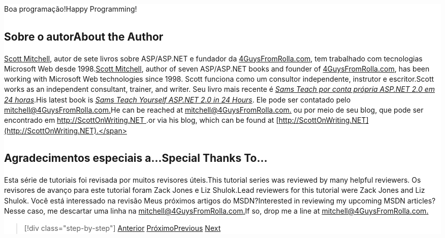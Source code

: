 <span data-ttu-id="69754-231">Boa programação!</span><span class="sxs-lookup"><span data-stu-id="69754-231">Happy Programming!</span></span>

## <a name="about-the-author"></a><span data-ttu-id="69754-232">Sobre o autor</span><span class="sxs-lookup"><span data-stu-id="69754-232">About the Author</span></span>

<span data-ttu-id="69754-233">[Scott Mitchell](http://www.4guysfromrolla.com/ScottMitchell.shtml), autor de sete livros sobre ASP/ASP.NET e fundador da [4GuysFromRolla.com](http://www.4guysfromrolla.com), tem trabalhado com tecnologias Microsoft Web desde 1998.</span><span class="sxs-lookup"><span data-stu-id="69754-233">[Scott Mitchell](http://www.4guysfromrolla.com/ScottMitchell.shtml), author of seven ASP/ASP.NET books and founder of [4GuysFromRolla.com](http://www.4guysfromrolla.com), has been working with Microsoft Web technologies since 1998.</span></span> <span data-ttu-id="69754-234">Scott funciona como um consultor independente, instrutor e escritor.</span><span class="sxs-lookup"><span data-stu-id="69754-234">Scott works as an independent consultant, trainer, and writer.</span></span> <span data-ttu-id="69754-235">Seu livro mais recente é [ *Sams Teach por conta própria ASP.NET 2.0 em 24 horas*](https://www.amazon.com/exec/obidos/ASIN/0672327384/4guysfromrollaco).</span><span class="sxs-lookup"><span data-stu-id="69754-235">His latest book is [*Sams Teach Yourself ASP.NET 2.0 in 24 Hours*](https://www.amazon.com/exec/obidos/ASIN/0672327384/4guysfromrollaco).</span></span> <span data-ttu-id="69754-236">Ele pode ser contatado pelo [ mitchell@4GuysFromRolla.com.](mailto:mitchell@4GuysFromRolla.com)</span><span class="sxs-lookup"><span data-stu-id="69754-236">He can be reached at [mitchell@4GuysFromRolla.com.](mailto:mitchell@4GuysFromRolla.com)</span></span> <span data-ttu-id="69754-237">ou por meio de seu blog, que pode ser encontrado em [ http://ScottOnWriting.NET ](http://ScottOnWriting.NET).</span><span class="sxs-lookup"><span data-stu-id="69754-237">or via his blog, which can be found at [http://ScottOnWriting.NET](http://ScottOnWriting.NET).</span></span>

## <a name="special-thanks-to"></a><span data-ttu-id="69754-238">Agradecimentos especiais a...</span><span class="sxs-lookup"><span data-stu-id="69754-238">Special Thanks To…</span></span>

<span data-ttu-id="69754-239">Esta série de tutoriais foi revisada por muitos revisores úteis.</span><span class="sxs-lookup"><span data-stu-id="69754-239">This tutorial series was reviewed by many helpful reviewers.</span></span> <span data-ttu-id="69754-240">Os revisores de avanço para este tutorial foram Zack Jones e Liz Shulok.</span><span class="sxs-lookup"><span data-stu-id="69754-240">Lead reviewers for this tutorial were Zack Jones and Liz Shulok.</span></span> <span data-ttu-id="69754-241">Você está interessado na revisão Meus próximos artigos do MSDN?</span><span class="sxs-lookup"><span data-stu-id="69754-241">Interested in reviewing my upcoming MSDN articles?</span></span> <span data-ttu-id="69754-242">Nesse caso, me descartar uma linha na [ mitchell@4GuysFromRolla.com.](mailto:mitchell@4GuysFromRolla.com)</span><span class="sxs-lookup"><span data-stu-id="69754-242">If so, drop me a line at [mitchell@4GuysFromRolla.com.](mailto:mitchell@4GuysFromRolla.com)</span></span>

> [!div class="step-by-step"]
> <span data-ttu-id="69754-243">[Anterior](master-detail-filtering-with-a-dropdownlist-datalist-vb.md)
> [Próximo](master-detail-using-a-bulleted-list-of-master-records-with-a-details-datalist-vb.md)</span><span class="sxs-lookup"><span data-stu-id="69754-243">[Previous](master-detail-filtering-with-a-dropdownlist-datalist-vb.md)
[Next](master-detail-using-a-bulleted-list-of-master-records-with-a-details-datalist-vb.md)</span></span>
